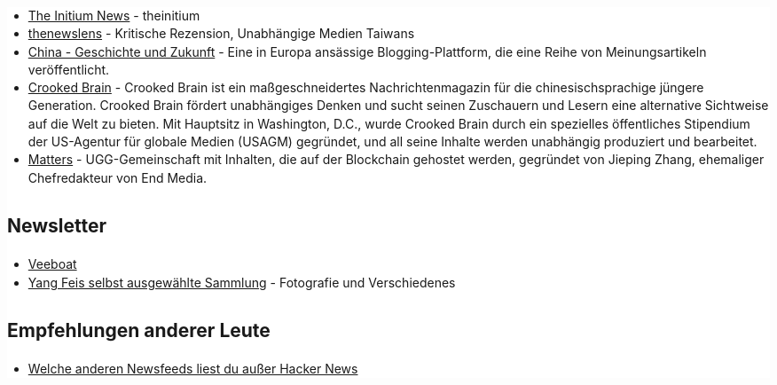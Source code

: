 - [The Initium News](https://theinitium.com/) - theinitium
- [thenewslens](https://www.thenewslens.com/) - Kritische Rezension, Unabhängige Medien Taiwans
- [China - Geschichte und Zukunft](https://www.chinese-future.org/) - Eine in Europa ansässige Blogging-Plattform, die eine Reihe von Meinungsartikeln veröffentlicht.
- [Crooked Brain](https://www.wainao.me/) - Crooked Brain ist ein maßgeschneidertes Nachrichtenmagazin für die chinesischsprachige jüngere Generation. Crooked Brain fördert unabhängiges Denken und sucht seinen Zuschauern und Lesern eine alternative Sichtweise auf die Welt zu bieten. Mit Hauptsitz in Washington, D.C., wurde Crooked Brain durch ein spezielles öffentliches Stipendium der US-Agentur für globale Medien (USAGM) gegründet, und all seine Inhalte werden unabhängig produziert und bearbeitet.
- [Matters](https://matters.news/) - UGG-Gemeinschaft mit Inhalten, die auf der Blockchain gehostet werden, gegründet von Jieping Zhang, ehemaliger Chefredakteur von End Media.

## Newsletter

- [Veeboat](https://weizhou.substack.com/)
- [Yang Feis selbst ausgewählte Sammlung](http://www.999kg.com/) - Fotografie und Verschiedenes

## Empfehlungen anderer Leute

- [Welche anderen Newsfeeds liest du außer Hacker News](https://news.ycombinator.com/item?id=36175315)
